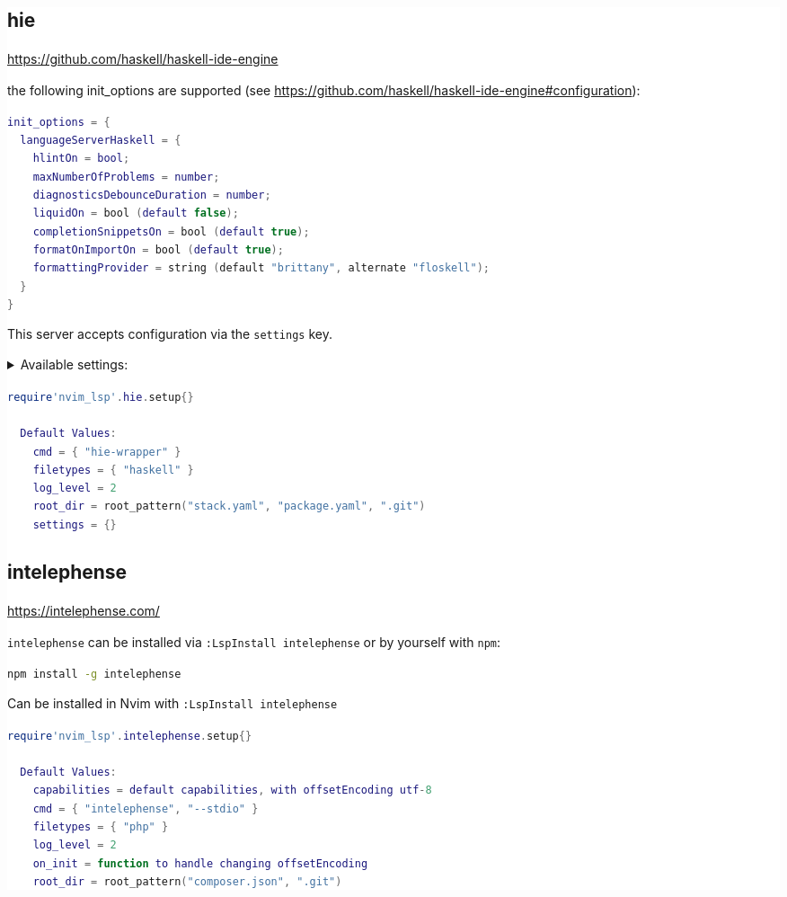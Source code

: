 ## hie

https://github.com/haskell/haskell-ide-engine

the following init_options are supported (see https://github.com/haskell/haskell-ide-engine#configuration):
```lua
init_options = {
  languageServerHaskell = {
    hlintOn = bool;
    maxNumberOfProblems = number;
    diagnosticsDebounceDuration = number;
    liquidOn = bool (default false);
    completionSnippetsOn = bool (default true);
    formatOnImportOn = bool (default true);
    formattingProvider = string (default "brittany", alternate "floskell");
  }
}
```
        
This server accepts configuration via the `settings` key.
<details><summary>Available settings:</summary></details>

```lua
require'nvim_lsp'.hie.setup{}

  Default Values:
    cmd = { "hie-wrapper" }
    filetypes = { "haskell" }
    log_level = 2
    root_dir = root_pattern("stack.yaml", "package.yaml", ".git")
    settings = {}
```

## intelephense

https://intelephense.com/

`intelephense` can be installed via `:LspInstall intelephense` or by yourself with `npm`:
```sh
npm install -g intelephense
```

Can be installed in Nvim with `:LspInstall intelephense`

```lua
require'nvim_lsp'.intelephense.setup{}

  Default Values:
    capabilities = default capabilities, with offsetEncoding utf-8
    cmd = { "intelephense", "--stdio" }
    filetypes = { "php" }
    log_level = 2
    on_init = function to handle changing offsetEncoding
    root_dir = root_pattern("composer.json", ".git")
```

